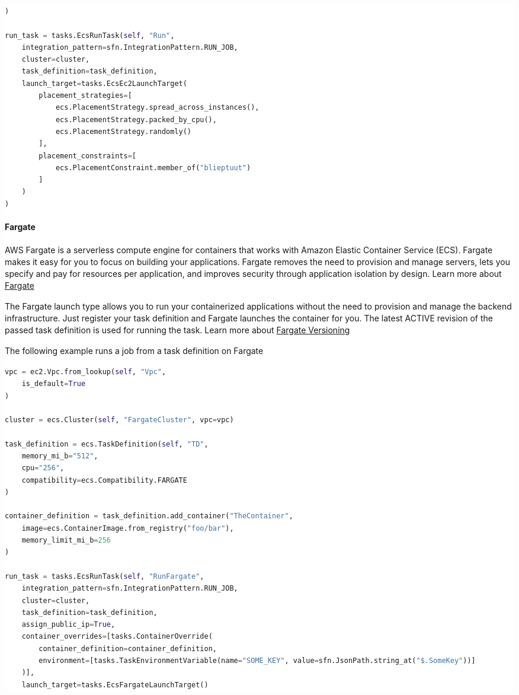 ```python
)

run_task = tasks.EcsRunTask(self, "Run",
    integration_pattern=sfn.IntegrationPattern.RUN_JOB,
    cluster=cluster,
    task_definition=task_definition,
    launch_target=tasks.EcsEc2LaunchTarget(
        placement_strategies=[
            ecs.PlacementStrategy.spread_across_instances(),
            ecs.PlacementStrategy.packed_by_cpu(),
            ecs.PlacementStrategy.randomly()
        ],
        placement_constraints=[
            ecs.PlacementConstraint.member_of("blieptuut")
        ]
    )
)
```

#### Fargate

AWS Fargate is a serverless compute engine for containers that works with Amazon
Elastic Container Service (ECS). Fargate makes it easy for you to focus on building
your applications. Fargate removes the need to provision and manage servers, lets you
specify and pay for resources per application, and improves security through application
isolation by design. Learn more about [Fargate](https://aws.amazon.com/fargate/)

The Fargate launch type allows you to run your containerized applications without the need
to provision and manage the backend infrastructure. Just register your task definition and
Fargate launches the container for you. The latest ACTIVE revision of the passed
task definition is used for running the task. Learn more about
[Fargate Versioning](https://docs.aws.amazon.com/AmazonECS/latest/APIReference/API_DescribeTaskDefinition.html)

The following example runs a job from a task definition on Fargate

```python
vpc = ec2.Vpc.from_lookup(self, "Vpc",
    is_default=True
)

cluster = ecs.Cluster(self, "FargateCluster", vpc=vpc)

task_definition = ecs.TaskDefinition(self, "TD",
    memory_mi_b="512",
    cpu="256",
    compatibility=ecs.Compatibility.FARGATE
)

container_definition = task_definition.add_container("TheContainer",
    image=ecs.ContainerImage.from_registry("foo/bar"),
    memory_limit_mi_b=256
)

run_task = tasks.EcsRunTask(self, "RunFargate",
    integration_pattern=sfn.IntegrationPattern.RUN_JOB,
    cluster=cluster,
    task_definition=task_definition,
    assign_public_ip=True,
    container_overrides=[tasks.ContainerOverride(
        container_definition=container_definition,
        environment=[tasks.TaskEnvironmentVariable(name="SOME_KEY", value=sfn.JsonPath.string_at("$.SomeKey"))]
    )],
    launch_target=tasks.EcsFargateLaunchTarget()
```